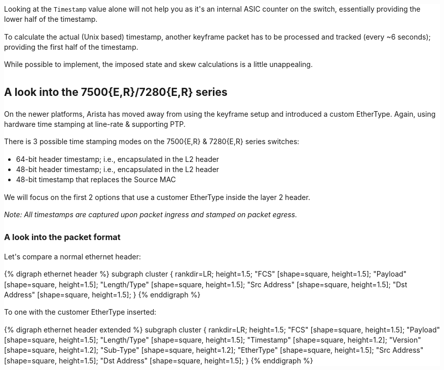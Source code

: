 Looking at the `Timestamp` value alone will not help you as it's an internal
ASIC counter on the switch, essentially providing the lower half of the timestamp.

To calculate the actual (Unix based) timestamp, another keyframe packet has
to be processed and tracked (every ~6 seconds); providing the first half of the timestamp.

While possible to implement, the imposed state and skew calculations is a little unappealing.

A look into the 7500{E,R}/7280{E,R} series
------------------------------------------

On the newer platforms, Arista has moved away from using the keyframe setup and
introduced a custom EtherType. Again, using hardware time stamping at line-rate & supporting PTP.

There is 3 possible time stamping modes on the 7500{E,R} & 7280{E,R} series switches:

* 64-bit header timestamp; i.e., encapsulated in the L2 header
* 48-bit header timestamp; i.e., encapsulated in the L2 header
* 48-bit timestamp that replaces the Source MAC

We will focus on the first 2 options that use a customer EtherType inside the layer 2 header.

_Note: All timestamps are captured upon packet ingress and stamped on packet egress._

### A look into the packet format

Let's compare a normal ethernet header:

{% digraph ethernet header %}
subgraph cluster {
  rankdir=LR;
  height=1.5;
  "FCS" [shape=square, height=1.5];
  "Payload" [shape=square, height=1.5];
  "Length/Type" [shape=square, height=1.5];
  "Src Address" [shape=square, height=1.5];
  "Dst Address" [shape=square, height=1.5];
}
{% enddigraph %}

To one with the customer EtherType inserted:

{% digraph ethernet header extended %}
subgraph cluster {
  rankdir=LR;
  height=1.5;
  "FCS" [shape=square, height=1.5];
  "Payload" [shape=square, height=1.5];
  "Length/Type" [shape=square, height=1.5];
  "Timestamp" [shape=square, height=1.2];
  "Version" [shape=square, height=1.2];
  "Sub-Type" [shape=square, height=1.2];
  "EtherType" [shape=square, height=1.5];
  "Src Address" [shape=square, height=1.5];
  "Dst Address" [shape=square, height=1.5];
}
{% enddigraph %}
